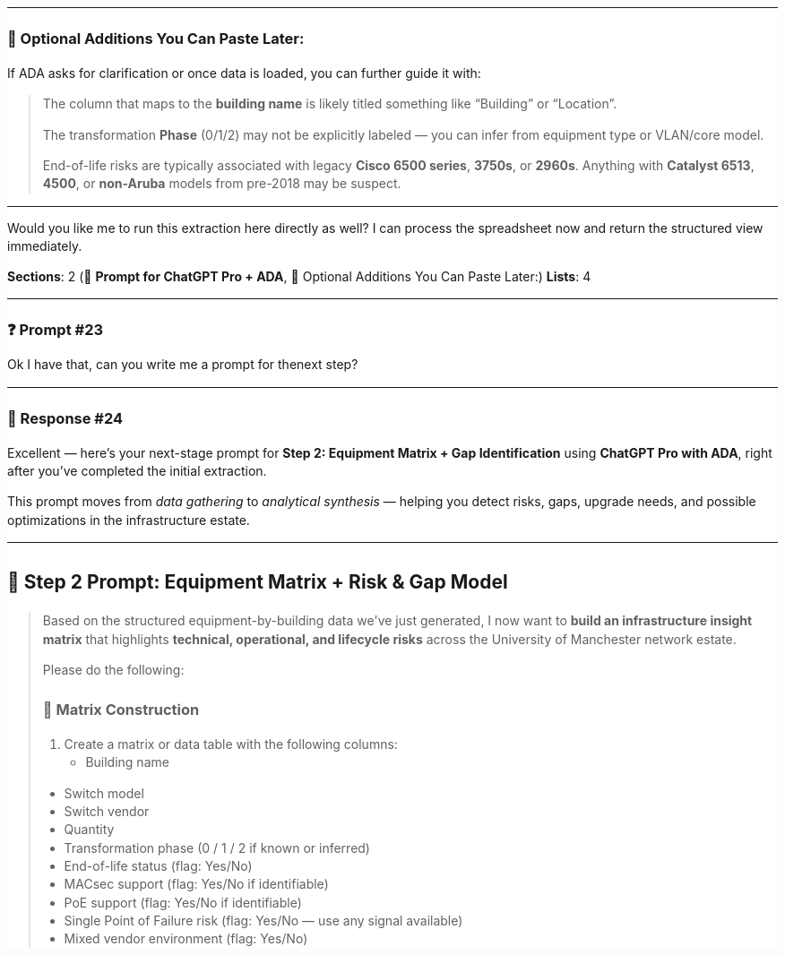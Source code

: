 * * *

### 🔁 Optional Additions You Can Paste Later:

If ADA asks for clarification or once data is loaded, you can further guide it with:

> The column that maps to the **building name** is likely titled something like “Building” or “Location”.
> 
> The transformation **Phase** (0/1/2) may not be explicitly labeled — you can infer from equipment type or VLAN/core model.
> 
> End-of-life risks are typically associated with legacy **Cisco 6500 series**, **3750s**, or **2960s**. Anything with **Catalyst 6513**, **4500**, or **non-Aruba** models from pre-2018 may be suspect.

* * *

Would you like me to run this extraction here directly as well? I can process the spreadsheet now and return the structured view immediately.


**Sections**: 2 (🔧 **Prompt for ChatGPT Pro + ADA**, 🔁 Optional Additions You Can Paste Later:)
**Lists**: 4

---

### ❓ Prompt #23

Ok I have that, can you write me a prompt for thenext step?



---

### 💬 Response #24

Excellent — here’s your next-stage prompt for **Step 2: Equipment Matrix + Gap Identification** using **ChatGPT Pro with ADA**, right after you’ve completed the initial extraction.

This prompt moves from _data gathering_ to _analytical synthesis_ — helping you detect risks, gaps, upgrade needs, and possible optimizations in the infrastructure estate.

* * *

🔧 **Step 2 Prompt: Equipment Matrix + Risk & Gap Model**
---------------------------------------------------------

> Based on the structured equipment-by-building data we've just generated, I now want to **build an infrastructure insight matrix** that highlights **technical, operational, and lifecycle risks** across the University of Manchester network estate.
> 
> Please do the following:
> 
> ### 🧱 Matrix Construction
> 
> 1.  Create a matrix or data table with the following columns:
>     *   Building name
> *   Switch model
> *   Switch vendor
> *   Quantity
> *   Transformation phase (0 / 1 / 2 if known or inferred)
> *   End-of-life status (flag: Yes/No)
> *   MACsec support (flag: Yes/No if identifiable)
> *   PoE support (flag: Yes/No if identifiable)
> *   Single Point of Failure risk (flag: Yes/No — use any signal available)
> *   Mixed vendor environment (flag: Yes/No)
>     
> 